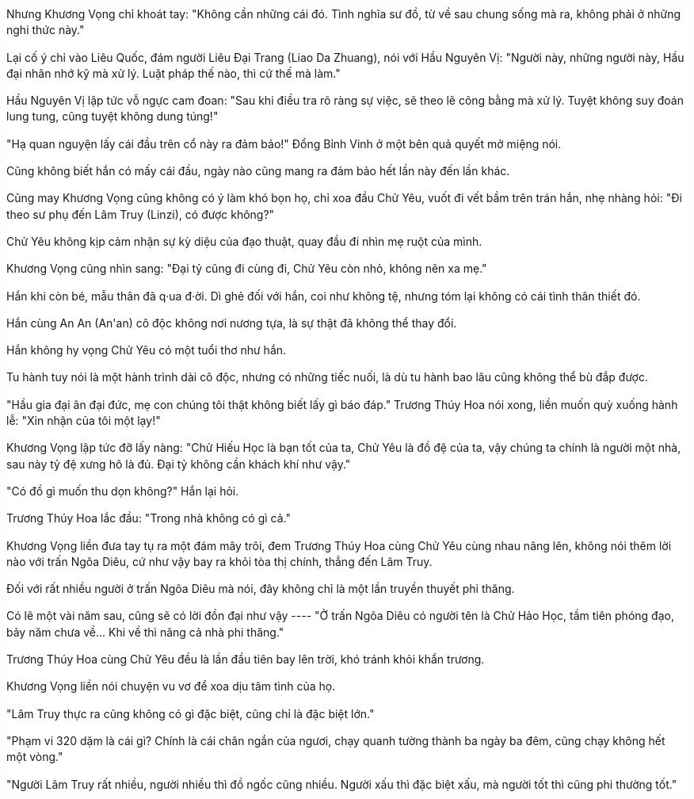 Nhưng Khương Vọng chỉ khoát tay: "Không cần những cái đó. Tình nghĩa sư đồ, từ về sau chung sống mà ra, không phải ở những nghi thức này."

Lại cố ý chỉ vào Liêu Quốc, đám người Liêu Đại Trang (Liao Da Zhuang), nói với Hầu Nguyên Vị: "Người này, những người này, Hầu đại nhân nhớ kỹ mà xử lý. Luật pháp thế nào, thì cứ thế mà làm."

Hầu Nguyên Vị lập tức vỗ ngực cam đoan: "Sau khi điều tra rõ ràng sự việc, sẽ theo lẽ công bằng mà xử lý. Tuyệt không suy đoán lung tung, cũng tuyệt không dung túng!"

"Hạ quan nguyện lấy cái đầu trên cổ này ra đảm bảo!" Đổng Bỉnh Vinh ở một bên quả quyết mở miệng nói.

Cũng không biết hắn có mấy cái đầu, ngày nào cũng mang ra đảm bảo hết lần này đến lần khác.

Cũng may Khương Vọng cũng không có ý làm khó bọn họ, chỉ xoa đầu Chử Yêu, vuốt đi vết bầm trên trán hắn, nhẹ nhàng hỏi: "Đi theo sư phụ đến Lâm Truy (Linzi), có được không?"

Chử Yêu không kịp cảm nhận sự kỳ diệu của đạo thuật, quay đầu đi nhìn mẹ ruột của mình.

Khương Vọng cũng nhìn sang: "Đại tỷ cũng đi cùng đi, Chử Yêu còn nhỏ, không nên xa mẹ."

Hắn khi còn bé, mẫu thân đã q·ua đ·ời. Dì ghẻ đối với hắn, coi như không tệ, nhưng tóm lại không có cái tình thân thiết đó.

Hắn cùng An An (An'an) cô độc không nơi nương tựa, là sự thật đã không thể thay đổi.

Hắn không hy vọng Chử Yêu có một tuổi thơ như hắn.

Tu hành tuy nói là một hành trình dài cô độc, nhưng có những tiếc nuối, là dù tu hành bao lâu cũng không thể bù đắp được.

"Hầu gia đại ân đại đức, mẹ con chúng tôi thật không biết lấy gì báo đáp." Trương Thúy Hoa nói xong, liền muốn quỳ xuống hành lễ: "Xin nhận của tôi một lạy!"

Khương Vọng lập tức đỡ lấy nàng: "Chử Hiếu Học là bạn tốt của ta, Chử Yêu là đồ đệ của ta, vậy chúng ta chính là người một nhà, sau này tỷ đệ xưng hô là đủ. Đại tỷ không cần khách khí như vậy."

"Có đồ gì muốn thu dọn không?" Hắn lại hỏi.

Trương Thúy Hoa lắc đầu: "Trong nhà không có gì cả."

Khương Vọng liền đưa tay tụ ra một đám mây trôi, đem Trương Thúy Hoa cùng Chử Yêu cùng nhau nâng lên, không nói thêm lời nào với trấn Ngõa Diêu, cứ như vậy bay ra khỏi tòa thị chính, thẳng đến Lâm Truy.

Đối với rất nhiều người ở trấn Ngõa Diêu mà nói, đây không chỉ là một lần truyền thuyết phi thăng.

Có lẽ một vài năm sau, cũng sẽ có lời đồn đại như vậy ---- "Ở trấn Ngõa Diêu có người tên là Chử Hảo Học, tầm tiên phóng đạo, bảy năm chưa về... Khi về thì nâng cả nhà phi thăng."

Trương Thúy Hoa cùng Chử Yêu đều là lần đầu tiên bay lên trời, khó tránh khỏi khẩn trương.

Khương Vọng liền nói chuyện vu vơ để xoa dịu tâm tình của họ.

"Lâm Truy thực ra cũng không có gì đặc biệt, cũng chỉ là đặc biệt lớn."

"Phạm vi 320 dặm là cái gì? Chính là cái chân ngắn của ngươi, chạy quanh tường thành ba ngày ba đêm, cũng chạy không hết một vòng."

"Người Lâm Truy rất nhiều, người nhiều thì đồ ngốc cũng nhiều. Người xấu thì đặc biệt xấu, mà người tốt thì cũng phi thường tốt."
